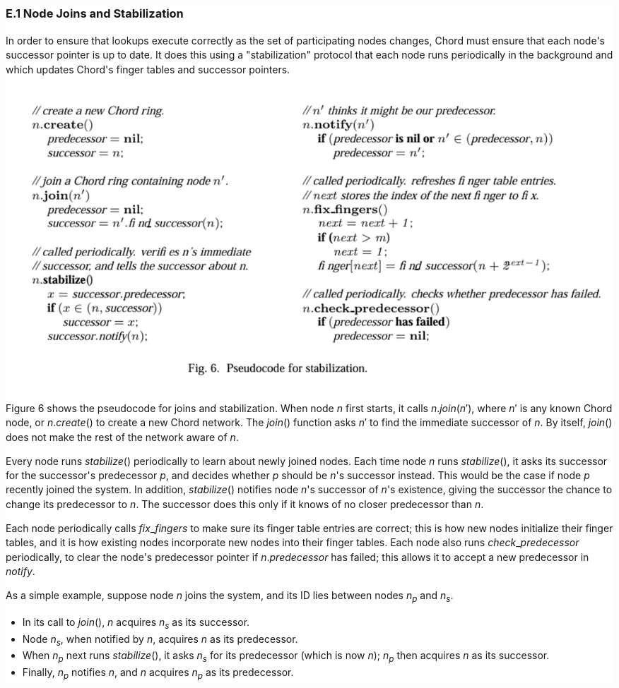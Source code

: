 ### E.1 Node Joins and Stabilization

In order to ensure that lookups execute correctly as the set of participating nodes changes, Chord must ensure that each node's successor pointer is up to date. It does this using a "stabilization" protocol that each node runs periodically in the background and which updates Chord's finger tables and successor pointers.

![fig_6](pic/fig_6.png)

Figure 6 shows the pseudocode for joins and stabilization. When node $n$ first starts, it calls $n.join(n')$, where $n'$ is any  known Chord node, or $n.create()$ to create a new Chord network. The $join()$ function asks $n'$ to find the immediate successor of $n$. By itself, $join()$ does not make the rest of the network aware of $n$.

Every node runs $stabilize()$ periodically to learn about newly joined nodes. Each time node $n$ runs $stabilize()$, it asks its successor for the successor's predecessor $p$, and decides whether $p$ should be $n$'s successor instead. This would be the case if node $p$ recently joined the system. In addition, $stabilize()$ notifies node $n$'s successor of $n$'s existence, giving the successor the chance to change its predecessor to $n$. The successor does this only if it knows of no closer predecessor than $n$.

Each node periodically calls $fix \_ fingers$ to make sure its finger table entries are correct; this is how new nodes initialize their finger tables, and it is how existing nodes incorporate new nodes into their finger tables. Each node also runs $check \_ predecessor$ periodically, to clear the node's predecessor pointer if $n.predecessor$ has failed; this allows it to accept a new predecessor in $notify$.

As a simple example, suppose node $n$ joins the system, and its ID lies between nodes $n_p$ and $n_s$.

- In its call to $join()$, $n$ acquires $n_s$ as its successor.
- Node $n_s$, when notified by $n$, acquires $n$ as its predecessor.
- When $n_p$ next runs $stabilize()$, it asks $n_s$ for its predecessor (which is now $n$); $n_p$ then acquires $n$ as its successor.
- Finally, $n_p$ notifies $n$, and $n$ acquires $n_p$ as its predecessor.
